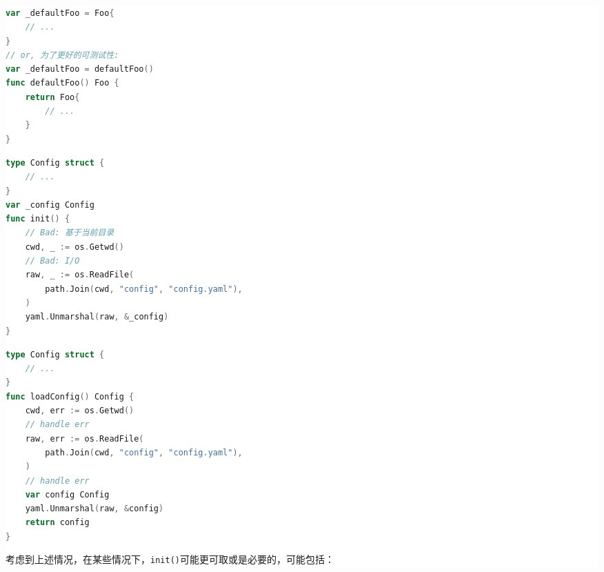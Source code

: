 ```go
var _defaultFoo = Foo{
    // ...
}
// or, 为了更好的可测试性:
var _defaultFoo = defaultFoo()
func defaultFoo() Foo {
    return Foo{
        // ...
    }
}
```

</td></tr>
<tr><td>

```go
type Config struct {
    // ...
}
var _config Config
func init() {
    // Bad: 基于当前目录
    cwd, _ := os.Getwd()
    // Bad: I/O
    raw, _ := os.ReadFile(
        path.Join(cwd, "config", "config.yaml"),
    )
    yaml.Unmarshal(raw, &_config)
}
```

</td><td>

```go
type Config struct {
    // ...
}
func loadConfig() Config {
    cwd, err := os.Getwd()
    // handle err
    raw, err := os.ReadFile(
        path.Join(cwd, "config", "config.yaml"),
    )
    // handle err
    var config Config
    yaml.Unmarshal(raw, &config)
    return config
}
```

</td></tr>
</tbody></table>

考虑到上述情况，在某些情况下，`init()`可能更可取或是必要的，可能包括：
